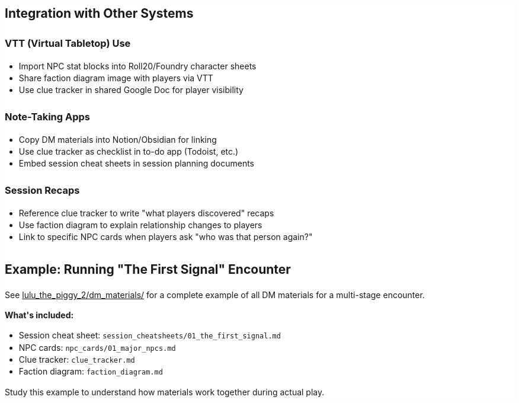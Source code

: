 ## Integration with Other Systems

### VTT (Virtual Tabletop) Use

- Import NPC stat blocks into Roll20/Foundry character sheets
- Share faction diagram image with players via VTT
- Use clue tracker in shared Google Doc for player visibility

### Note-Taking Apps

- Copy DM materials into Notion/Obsidian for linking
- Use clue tracker as checklist in to-do app (Todoist, etc.)
- Embed session cheat sheets in session planning documents

### Session Recaps

- Reference clue tracker to write "what players discovered" recaps
- Use faction diagram to explain relationship changes to players
- Link to specific NPC cards when players ask "who was that person again?"

## Example: Running "The First Signal" Encounter

See [lulu_the_piggy_2/dm_materials/](../lulu_the_piggy_2/dm_materials/) for a complete example of all DM materials for a multi-stage encounter.

**What's included:**
- Session cheat sheet: `session_cheatsheets/01_the_first_signal.md`
- NPC cards: `npc_cards/01_major_npcs.md`
- Clue tracker: `clue_tracker.md`
- Faction diagram: `faction_diagram.md`

Study this example to understand how materials work together during actual play.
